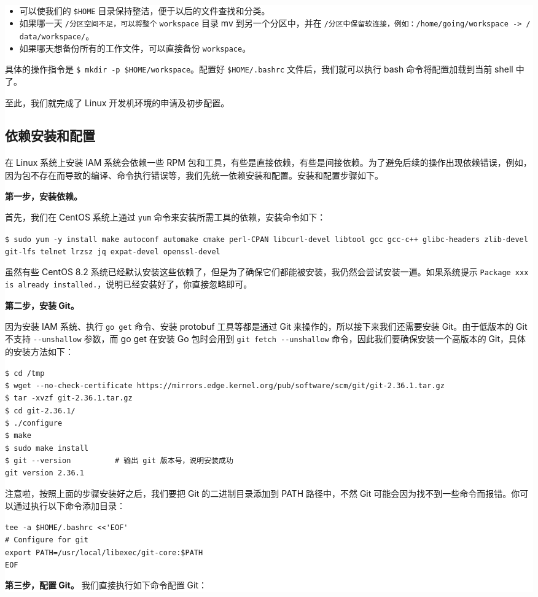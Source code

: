 - 可以使我们的 `$HOME` 目录保持整洁，便于以后的文件查找和分类。
- 如果哪一天 `/分区空间不足，可以将整个` `workspace` 目录 mv 到另一个分区中，并在 `/分区中保留软连接，例如：/home/going/workspace -> /data/workspace/`。
- 如果哪天想备份所有的工作文件，可以直接备份 `workspace`。

具体的操作指令是 `$ mkdir -p $HOME/workspace`。配置好 `$HOME/.bashrc` 文件后，我们就可以执行 bash 命令将配置加载到当前 shell 中了。

至此，我们就完成了 Linux 开发机环境的申请及初步配置。

## 依赖安装和配置

在 Linux 系统上安装 IAM 系统会依赖一些 RPM 包和工具，有些是直接依赖，有些是间接依赖。为了避免后续的操作出现依赖错误，例如，因为包不存在而导致的编译、命令执行错误等，我们先统一依赖安装和配置。安装和配置步骤如下。

**第一步，安装依赖。**

首先，我们在 CentOS 系统上通过 `yum` 命令来安装所需工具的依赖，安装命令如下：

```
$ sudo yum -y install make autoconf automake cmake perl-CPAN libcurl-devel libtool gcc gcc-c++ glibc-headers zlib-devel git-lfs telnet lrzsz jq expat-devel openssl-devel

```

虽然有些 CentOS 8.2 系统已经默认安装这些依赖了，但是为了确保它们都能被安装，我仍然会尝试安装一遍。如果系统提示 `Package xxx is already installed.`，说明已经安装好了，你直接忽略即可。

**第二步，安装 Git。**

因为安装 IAM 系统、执行 `go get` 命令、安装 protobuf 工具等都是通过 Git 来操作的，所以接下来我们还需要安装 Git。由于低版本的 Git 不支持 `--unshallow` 参数，而 go get 在安装 Go 包时会用到 `git fetch --unshallow` 命令，因此我们要确保安装一个高版本的 Git，具体的安装方法如下：

```
$ cd /tmp
$ wget --no-check-certificate https://mirrors.edge.kernel.org/pub/software/scm/git/git-2.36.1.tar.gz
$ tar -xvzf git-2.36.1.tar.gz
$ cd git-2.36.1/
$ ./configure
$ make
$ sudo make install
$ git --version          # 输出 git 版本号，说明安装成功
git version 2.36.1

```

注意啦，按照上面的步骤安装好之后，我们要把 Git 的二进制目录添加到 PATH 路径中，不然 Git 可能会因为找不到一些命令而报错。你可以通过执行以下命令添加目录：

```
tee -a $HOME/.bashrc <<'EOF'
# Configure for git
export PATH=/usr/local/libexec/git-core:$PATH
EOF

```

**第三步，配置 Git。** 我们直接执行如下命令配置 Git：
